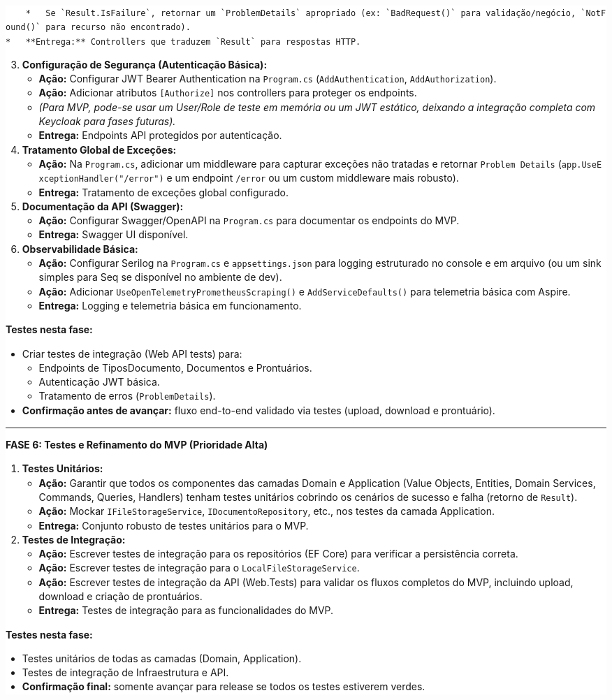         *   Se `Result.IsFailure`, retornar um `ProblemDetails` apropriado (ex: `BadRequest()` para validação/negócio, `NotFound()` para recurso não encontrado).
    *   **Entrega:** Controllers que traduzem `Result` para respostas HTTP.
3.  **Configuração de Segurança (Autenticação Básica):**
    *   **Ação:** Configurar JWT Bearer Authentication na `Program.cs` (`AddAuthentication`, `AddAuthorization`).
    *   **Ação:** Adicionar atributos `[Authorize]` nos controllers para proteger os endpoints.
    *   *(Para MVP, pode-se usar um User/Role de teste em memória ou um JWT estático, deixando a integração completa com Keycloak para fases futuras).*
    *   **Entrega:** Endpoints API protegidos por autenticação.
4.  **Tratamento Global de Exceções:**
    *   **Ação:** Na `Program.cs`, adicionar um middleware para capturar exceções não tratadas e retornar `Problem Details` (`app.UseExceptionHandler("/error")` e um endpoint `/error` ou um custom middleware mais robusto).
    *   **Entrega:** Tratamento de exceções global configurado.
5.  **Documentação da API (Swagger):**
    *   **Ação:** Configurar Swagger/OpenAPI na `Program.cs` para documentar os endpoints do MVP.
    *   **Entrega:** Swagger UI disponível.
6.  **Observabilidade Básica:**
    *   **Ação:** Configurar Serilog na `Program.cs` e `appsettings.json` para logging estruturado no console e em arquivo (ou um sink simples para Seq se disponível no ambiente de dev).
    *   **Ação:** Adicionar `UseOpenTelemetryPrometheusScraping()` e `AddServiceDefaults()` para telemetria básica com Aspire.
    *   **Entrega:** Logging e telemetria básica em funcionamento.

**Testes nesta fase:**
- Criar testes de integração (Web API tests) para:
  - Endpoints de TiposDocumento, Documentos e Prontuários.
  - Autenticação JWT básica.
  - Tratamento de erros (`ProblemDetails`).
- **Confirmação antes de avançar:** fluxo end-to-end validado via testes (upload, download e prontuário).

---

**FASE 6: Testes e Refinamento do MVP (Prioridade Alta)**

1.  **Testes Unitários:**
    *   **Ação:** Garantir que todos os componentes das camadas Domain e Application (Value Objects, Entities, Domain Services, Commands, Queries, Handlers) tenham testes unitários cobrindo os cenários de sucesso e falha (retorno de `Result`).
    *   **Ação:** Mockar `IFileStorageService`, `IDocumentoRepository`, etc., nos testes da camada Application.
    *   **Entrega:** Conjunto robusto de testes unitários para o MVP.
2.  **Testes de Integração:**
    *   **Ação:** Escrever testes de integração para os repositórios (EF Core) para verificar a persistência correta.
    *   **Ação:** Escrever testes de integração para o `LocalFileStorageService`.
    *   **Ação:** Escrever testes de integração da API (Web.Tests) para validar os fluxos completos do MVP, incluindo upload, download e criação de prontuários.
    *   **Entrega:** Testes de integração para as funcionalidades do MVP.

**Testes nesta fase:**
- Testes unitários de todas as camadas (Domain, Application).
- Testes de integração de Infraestrutura e API.
- **Confirmação final:** somente avançar para release se todos os testes estiverem verdes.
